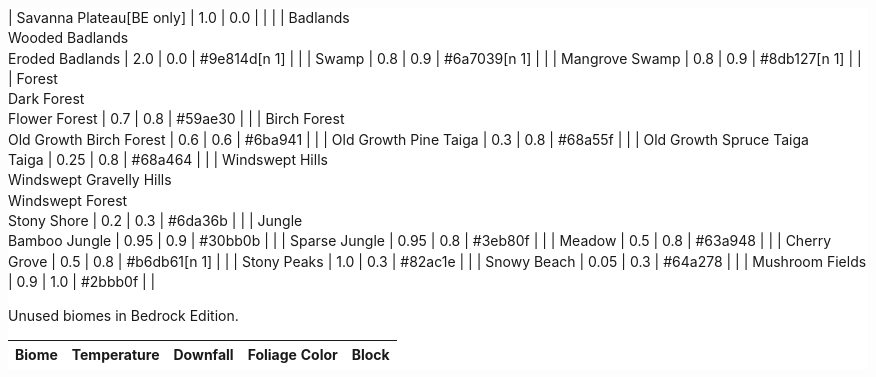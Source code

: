 | Savanna Plateau‌[BE  only]                                                                                                                                                                                                                                                                                    | 1.0         | 0.0      |               |       |
| Badlands<br/>Wooded Badlands<br/>Eroded Badlands                                                                                                                                                                                                                                                              | 2.0         | 0.0      | #9e814d[n 1]  |       |
| Swamp                                                                                                                                                                                                                                                                                                         | 0.8         | 0.9      | #6a7039[n 1]  |       |
| Mangrove Swamp                                                                                                                                                                                                                                                                                                | 0.8         | 0.9      | #8db127[n 1]  |       |
| Forest<br/>Dark Forest<br/>Flower Forest                                                                                                                                                                                                                                                                      | 0.7         | 0.8      | #59ae30       |       |
| Birch Forest<br/>Old Growth Birch Forest                                                                                                                                                                                                                                                                      | 0.6         | 0.6      | #6ba941       |       |
| Old Growth Pine Taiga                                                                                                                                                                                                                                                                                         | 0.3         | 0.8      | #68a55f       |       |
| Old Growth Spruce Taiga<br/>Taiga                                                                                                                                                                                                                                                                             | 0.25        | 0.8      | #68a464       |       |
| Windswept Hills<br/>Windswept Gravelly Hills<br/>Windswept Forest<br/>Stony Shore                                                                                                                                                                                                                             | 0.2         | 0.3      | #6da36b       |       |
| Jungle<br/>Bamboo Jungle                                                                                                                                                                                                                                                                                      | 0.95        | 0.9      | #30bb0b       |       |
| Sparse Jungle                                                                                                                                                                                                                                                                                                 | 0.95        | 0.8      | #3eb80f       |       |
| Meadow                                                                                                                                                                                                                                                                                                        | 0.5         | 0.8      | #63a948       |       |
| Cherry Grove                                                                                                                                                                                                                                                                                                  | 0.5         | 0.8      | #b6db61[n 1]  |       |
| Stony Peaks                                                                                                                                                                                                                                                                                                   | 1.0         | 0.3      | #82ac1e       |       |
| Snowy Beach                                                                                                                                                                                                                                                                                                   | 0.05        | 0.3      | #64a278       |       |
| Mushroom Fields                                                                                                                                                                                                                                                                                               | 0.9         | 1.0      | #2bbb0f       |       |

Unused biomes in Bedrock Edition.

| Biome                                                                               | Temperature | Downfall | Foliage Color | Block |
|-------------------------------------------------------------------------------------|-------------|----------|---------------|-------|
